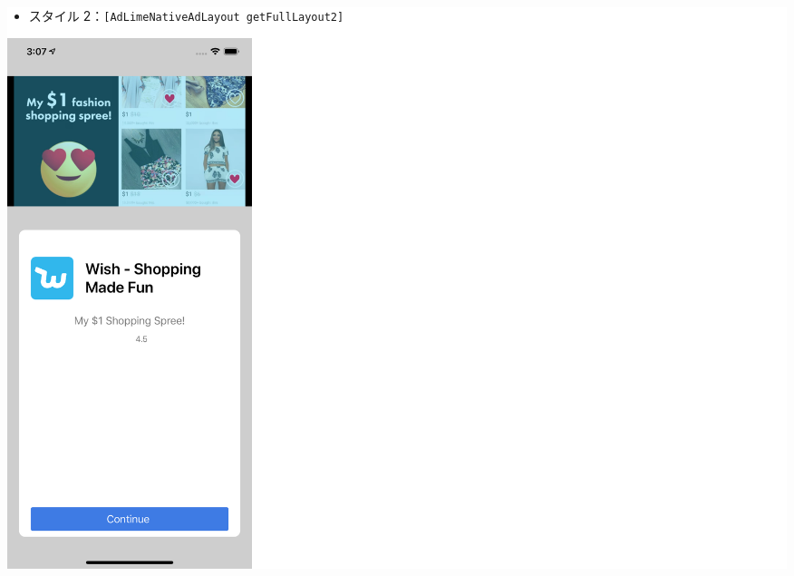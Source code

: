 
- スタイル 2：`[AdLimeNativeAdLayout getFullLayout2]`

<img src="./../images/ios/native_style/3-1.png" width="270" align=center />

